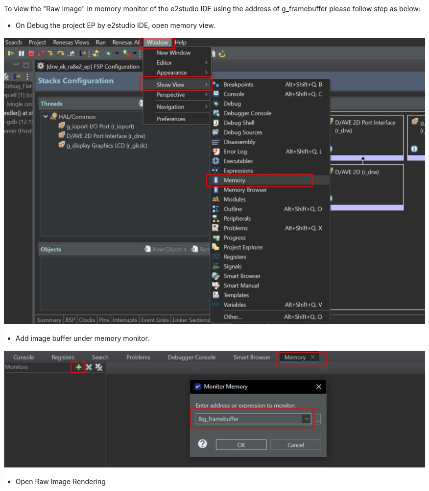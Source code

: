 To view the "Raw Image" in memory monitor of the e2studio IDE using the address of g_framebuffer please follow step as below:  
- On Debug the project EP by e2studio IDE, open memory view.

![open_memory_view](images/memory_view_step1.jpg "Open Memory View")

- Add image buffer under memory monitor.

![add_buffer](images/memory_view_step2.jpg "Add Bufer")

- Open Raw Image Rendering 
